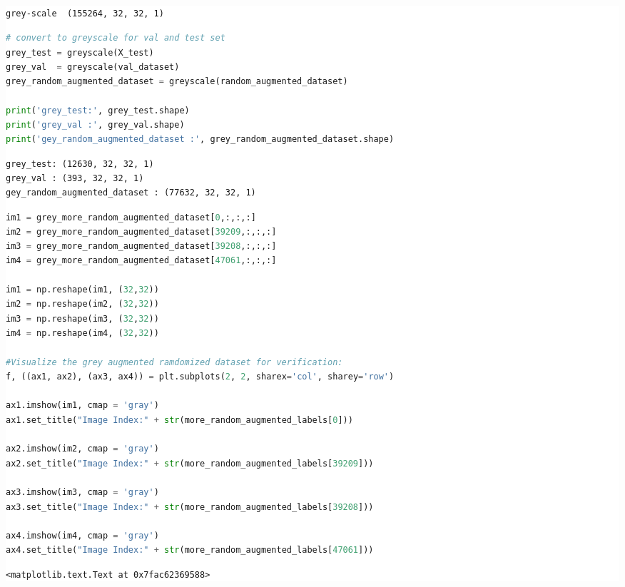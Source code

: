     grey-scale  (155264, 32, 32, 1)



```python
# convert to greyscale for val and test set
grey_test = greyscale(X_test)
grey_val  = greyscale(val_dataset)
grey_random_augmented_dataset = greyscale(random_augmented_dataset)

print('grey_test:', grey_test.shape)
print('grey_val :', grey_val.shape)
print('gey_random_augmented_dataset :', grey_random_augmented_dataset.shape)
```

    grey_test: (12630, 32, 32, 1)
    grey_val : (393, 32, 32, 1)
    gey_random_augmented_dataset : (77632, 32, 32, 1)



```python
im1 = grey_more_random_augmented_dataset[0,:,:,:]
im2 = grey_more_random_augmented_dataset[39209,:,:,:]
im3 = grey_more_random_augmented_dataset[39208,:,:,:]
im4 = grey_more_random_augmented_dataset[47061,:,:,:]

im1 = np.reshape(im1, (32,32))
im2 = np.reshape(im2, (32,32))
im3 = np.reshape(im3, (32,32))
im4 = np.reshape(im4, (32,32))

#Visualize the grey augmented ramdomized dataset for verification:
f, ((ax1, ax2), (ax3, ax4)) = plt.subplots(2, 2, sharex='col', sharey='row')

ax1.imshow(im1, cmap = 'gray')
ax1.set_title("Image Index:" + str(more_random_augmented_labels[0]))

ax2.imshow(im2, cmap = 'gray')
ax2.set_title("Image Index:" + str(more_random_augmented_labels[39209]))

ax3.imshow(im3, cmap = 'gray')
ax3.set_title("Image Index:" + str(more_random_augmented_labels[39208]))

ax4.imshow(im4, cmap = 'gray')
ax4.set_title("Image Index:" + str(more_random_augmented_labels[47061]))
```




    <matplotlib.text.Text at 0x7fac62369588>



